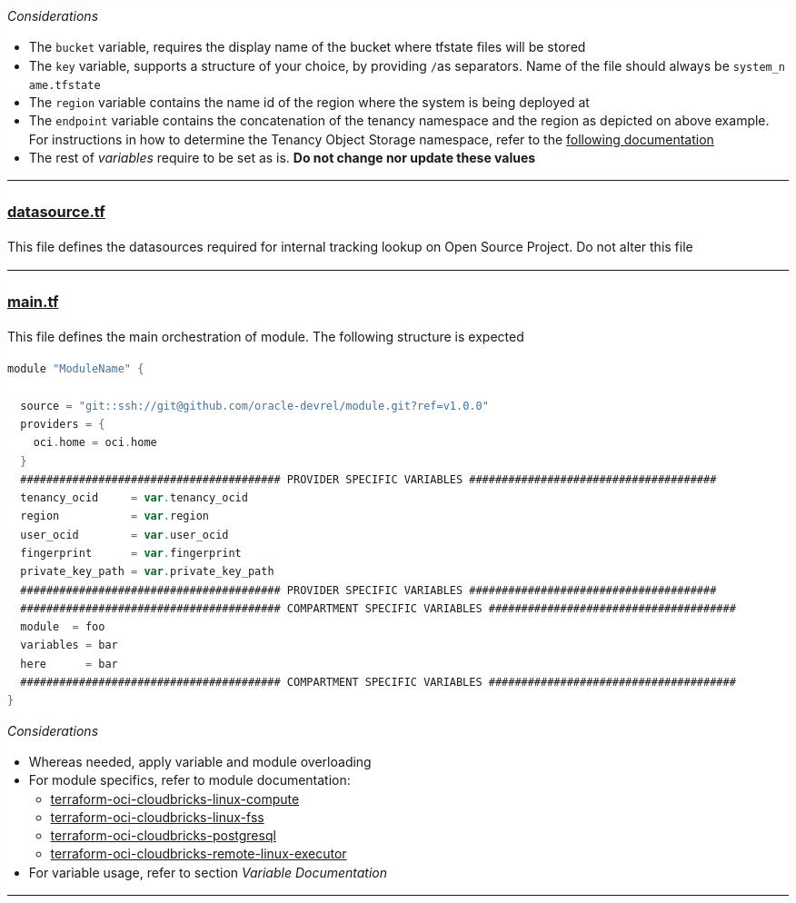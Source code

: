 *Considerations*

- The `bucket` variable, requires the display name of the bucket where tfstate files will be stored
- The `key` variable, supports a structure of your choice, by providing `/`as separators. Name of the file should always be `system_name.tfstate`
- The `region` variable contains the name id of the region where the system is being deployed at
- The `endpoint` variable contains the concatenation of the tenancy namespace and the region as depicted on above example. For instructions in how to determine the Tenancy Object Storage namespace, refer to the [following documentation](https://docs.oracle.com/en-us/iaas/Content/Object/Tasks/understandingnamespaces.htm)
- The rest of *variables* require to be set as is. **Do not change nor update these values**

---

### [datasource.tf](./datasource.tf)
This file defines the datasources required for internal tracking lookup on Open Source Project. Do not alter this file

---

### [main.tf](./main.tf) 
This file defines the main orchestration of module. The following structure is expected

```go
module "ModuleName" {

  source = "git::ssh://git@github.com/oracle-devrel/module.git?ref=v1.0.0"
  providers = {
    oci.home = oci.home
  }
  ######################################## PROVIDER SPECIFIC VARIABLES ######################################
  tenancy_ocid     = var.tenancy_ocid
  region           = var.region
  user_ocid        = var.user_ocid
  fingerprint      = var.fingerprint
  private_key_path = var.private_key_path
  ######################################## PROVIDER SPECIFIC VARIABLES ######################################
  ######################################## COMPARTMENT SPECIFIC VARIABLES ######################################
  module  = foo
  variables = bar
  here      = bar
  ######################################## COMPARTMENT SPECIFIC VARIABLES ######################################
}
```

*Considerations*
- Whereas needed, apply variable and module overloading
- For module specifics, refer to module documentation: 
  - [terraform-oci-cloudbricks-linux-compute](https://github.com/oracle-devrel/terraform-oci-cloudbricks-linux-compute/blob/main/README.md)
  - [terraform-oci-cloudbricks-linux-fss](https://github.com/oracle-devrel/terraform-oci-cloudbricks-linux-fss/blob/main/README.md)
  - [terraform-oci-cloudbricks-postgresql](https://github.com/oracle-devrel/terraform-oci-cloudbricks-postgresql/blob/main/README.md)
  - [terraform-oci-cloudbricks-remote-linux-executor](https://github.com/oracle-devrel/terraform-oci-cloudbricks-remote-linux-executor/blob/main/README.md)
- For variable usage, refer to section *Variable Documentation*

---